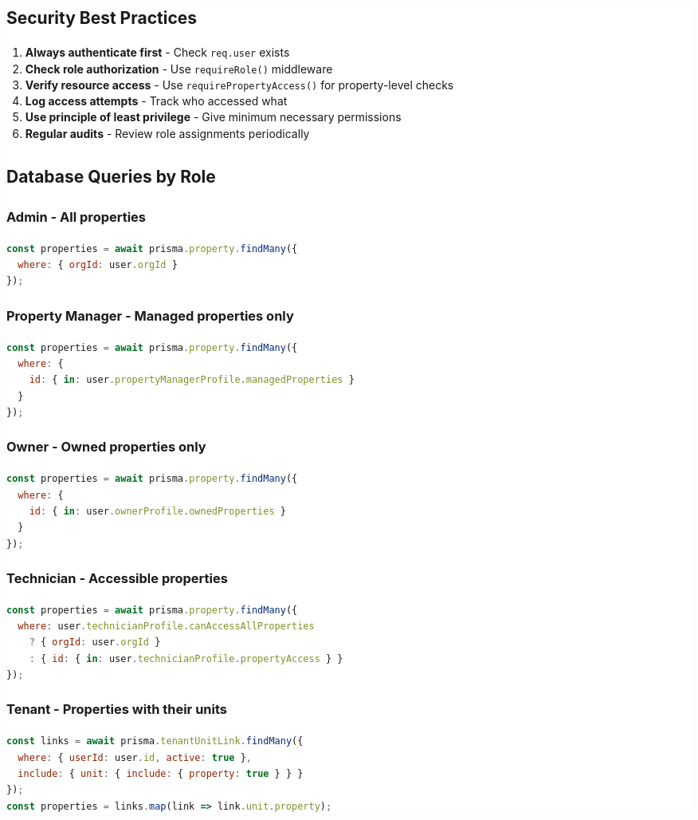 ## Security Best Practices

1. **Always authenticate first** - Check `req.user` exists
2. **Check role authorization** - Use `requireRole()` middleware
3. **Verify resource access** - Use `requirePropertyAccess()` for property-level checks
4. **Log access attempts** - Track who accessed what
5. **Use principle of least privilege** - Give minimum necessary permissions
6. **Regular audits** - Review role assignments periodically

## Database Queries by Role

### Admin - All properties
```javascript
const properties = await prisma.property.findMany({
  where: { orgId: user.orgId }
});
```

### Property Manager - Managed properties only
```javascript
const properties = await prisma.property.findMany({
  where: { 
    id: { in: user.propertyManagerProfile.managedProperties }
  }
});
```

### Owner - Owned properties only
```javascript
const properties = await prisma.property.findMany({
  where: { 
    id: { in: user.ownerProfile.ownedProperties }
  }
});
```

### Technician - Accessible properties
```javascript
const properties = await prisma.property.findMany({
  where: user.technicianProfile.canAccessAllProperties 
    ? { orgId: user.orgId }
    : { id: { in: user.technicianProfile.propertyAccess } }
});
```

### Tenant - Properties with their units
```javascript
const links = await prisma.tenantUnitLink.findMany({
  where: { userId: user.id, active: true },
  include: { unit: { include: { property: true } } }
});
const properties = links.map(link => link.unit.property);
```
